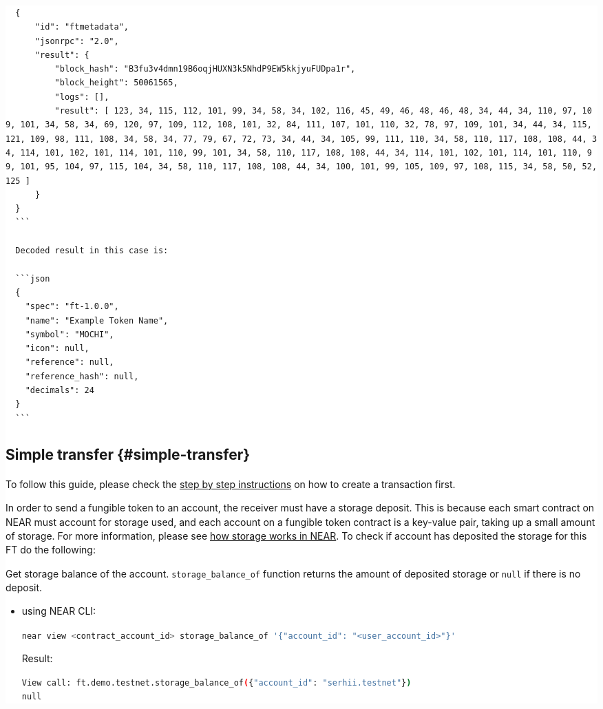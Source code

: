       {
          "id": "ftmetadata",
          "jsonrpc": "2.0",
          "result": {
              "block_hash": "B3fu3v4dmn19B6oqjHUXN3k5NhdP9EW5kkjyuFUDpa1r",
              "block_height": 50061565,
              "logs": [],
              "result": [ 123, 34, 115, 112, 101, 99, 34, 58, 34, 102, 116, 45, 49, 46, 48, 46, 48, 34, 44, 34, 110, 97, 109, 101, 34, 58, 34, 69, 120, 97, 109, 112, 108, 101, 32, 84, 111, 107, 101, 110, 32, 78, 97, 109, 101, 34, 44, 34, 115, 121, 109, 98, 111, 108, 34, 58, 34, 77, 79, 67, 72, 73, 34, 44, 34, 105, 99, 111, 110, 34, 58, 110, 117, 108, 108, 44, 34, 114, 101, 102, 101, 114, 101, 110, 99, 101, 34, 58, 110, 117, 108, 108, 44, 34, 114, 101, 102, 101, 114, 101, 110, 99, 101, 95, 104, 97, 115, 104, 34, 58, 110, 117, 108, 108, 44, 34, 100, 101, 99, 105, 109, 97, 108, 115, 34, 58, 50, 52, 125 ]
          }
      }
      ```

      Decoded result in this case is:

      ```json
      {
        "spec": "ft-1.0.0",
        "name": "Example Token Name",
        "symbol": "MOCHI",
        "icon": null,
        "reference": null,
        "reference_hash": null,
        "decimals": 24
      }
      ```

## Simple transfer {#simple-transfer}

To follow this guide, please check the [step by step instructions](/integrator/create-transactions#low-level----create-a-transaction) on how to create a transaction first.

In order to send a fungible token to an account, the receiver must have a storage deposit. This is because each smart contract on NEAR must account for storage used, and each account on a fungible token contract is a key-value pair, taking up a small amount of storage. For more information, please see [how storage works in NEAR](/concepts/storage/storage-staking). To check if account has deposited the storage for this FT do the following:

Get storage balance of the account. `storage_balance_of` function returns the amount of deposited storage or `null` if there is no deposit.
  - using NEAR CLI:

    ```bash
    near view <contract_account_id> storage_balance_of '{"account_id": "<user_account_id>"}'
    ```

    Result:

    ```bash
    View call: ft.demo.testnet.storage_balance_of({"account_id": "serhii.testnet"})
    null
    ```
